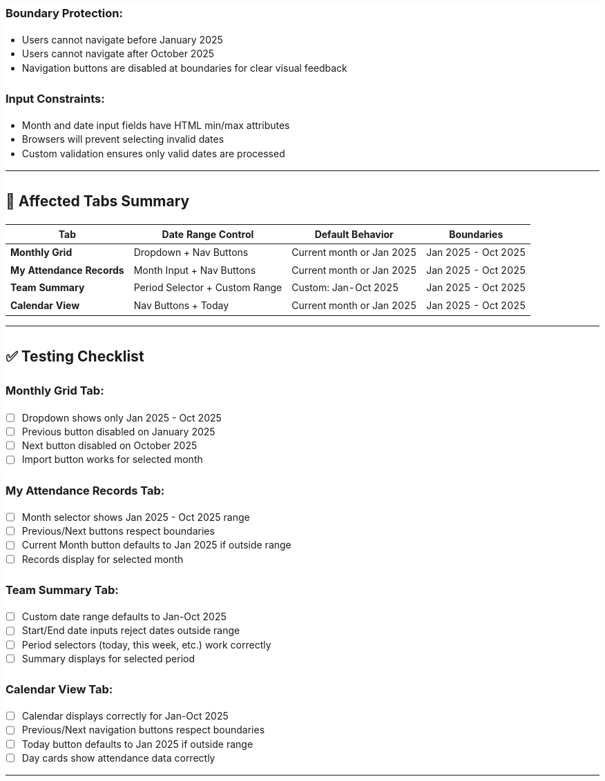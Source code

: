 ### **Boundary Protection**:
- Users cannot navigate before January 2025
- Users cannot navigate after October 2025
- Navigation buttons are disabled at boundaries for clear visual feedback

### **Input Constraints**:
- Month and date input fields have HTML min/max attributes
- Browsers will prevent selecting invalid dates
- Custom validation ensures only valid dates are processed

---

## 🔄 Affected Tabs Summary

| Tab | Date Range Control | Default Behavior | Boundaries |
|-----|-------------------|------------------|------------|
| **Monthly Grid** | Dropdown + Nav Buttons | Current month or Jan 2025 | Jan 2025 - Oct 2025 |
| **My Attendance Records** | Month Input + Nav Buttons | Current month or Jan 2025 | Jan 2025 - Oct 2025 |
| **Team Summary** | Period Selector + Custom Range | Custom: Jan-Oct 2025 | Jan 2025 - Oct 2025 |
| **Calendar View** | Nav Buttons + Today | Current month or Jan 2025 | Jan 2025 - Oct 2025 |

---

## ✅ Testing Checklist

### **Monthly Grid Tab**:
- [ ] Dropdown shows only Jan 2025 - Oct 2025
- [ ] Previous button disabled on January 2025
- [ ] Next button disabled on October 2025
- [ ] Import button works for selected month

### **My Attendance Records Tab**:
- [ ] Month selector shows Jan 2025 - Oct 2025 range
- [ ] Previous/Next buttons respect boundaries
- [ ] Current Month button defaults to Jan 2025 if outside range
- [ ] Records display for selected month

### **Team Summary Tab**:
- [ ] Custom date range defaults to Jan-Oct 2025
- [ ] Start/End date inputs reject dates outside range
- [ ] Period selectors (today, this week, etc.) work correctly
- [ ] Summary displays for selected period

### **Calendar View Tab**:
- [ ] Calendar displays correctly for Jan-Oct 2025
- [ ] Previous/Next navigation buttons respect boundaries
- [ ] Today button defaults to Jan 2025 if outside range
- [ ] Day cards show attendance data correctly

---